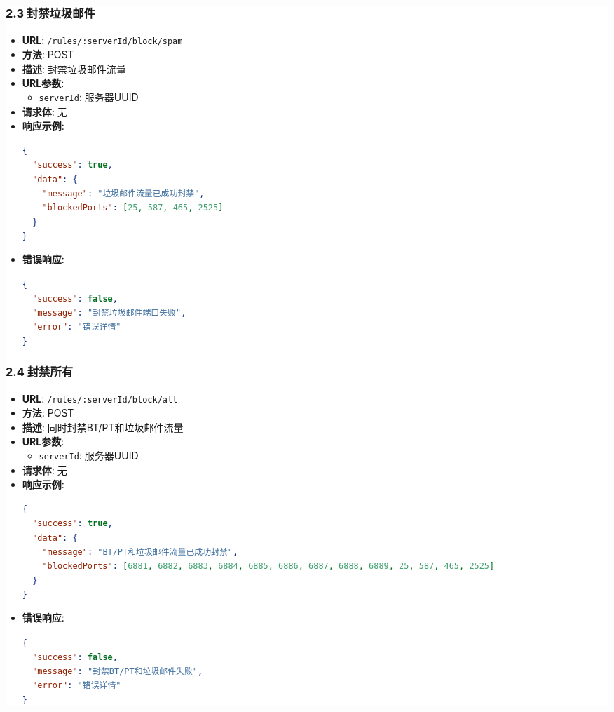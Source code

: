 ### 2.3 封禁垃圾邮件
- **URL**: `/rules/:serverId/block/spam`
- **方法**: POST
- **描述**: 封禁垃圾邮件流量
- **URL参数**: 
  - `serverId`: 服务器UUID
- **请求体**: 无
- **响应示例**:
  ```json
  {
    "success": true,
    "data": {
      "message": "垃圾邮件流量已成功封禁",
      "blockedPorts": [25, 587, 465, 2525]
    }
  }
  ```
- **错误响应**:
  ```json
  {
    "success": false,
    "message": "封禁垃圾邮件端口失败",
    "error": "错误详情"
  }
  ```

### 2.4 封禁所有
- **URL**: `/rules/:serverId/block/all`
- **方法**: POST
- **描述**: 同时封禁BT/PT和垃圾邮件流量
- **URL参数**: 
  - `serverId`: 服务器UUID
- **请求体**: 无
- **响应示例**:
  ```json
  {
    "success": true,
    "data": {
      "message": "BT/PT和垃圾邮件流量已成功封禁",
      "blockedPorts": [6881, 6882, 6883, 6884, 6885, 6886, 6887, 6888, 6889, 25, 587, 465, 2525]
    }
  }
  ```
- **错误响应**:
  ```json
  {
    "success": false,
    "message": "封禁BT/PT和垃圾邮件失败",
    "error": "错误详情"
  }
  ```
